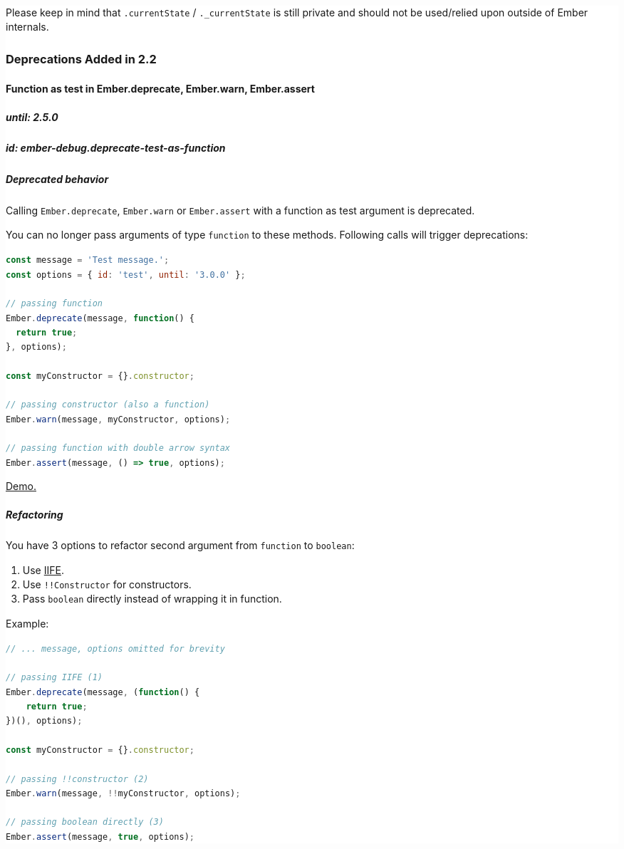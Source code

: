 Please keep in mind that `.currentState` / `._currentState` is still private and should not be used/relied upon
outside of Ember internals.

### Deprecations Added in 2.2

#### Function as test in Ember.deprecate, Ember.warn, Ember.assert

##### until: 2.5.0
##### id: ember-debug.deprecate-test-as-function
##### Deprecated behavior

Calling `Ember.deprecate`, `Ember.warn` or `Ember.assert` with a function as test argument is deprecated.

You can no longer pass arguments of type `function` to these methods. Following calls will trigger deprecations:

```javascript
const message = 'Test message.';
const options = { id: 'test', until: '3.0.0' };

// passing function
Ember.deprecate(message, function() {
  return true;
}, options);

const myConstructor = {}.constructor;

// passing constructor (also a function)
Ember.warn(message, myConstructor, options);

// passing function with double arrow syntax
Ember.assert(message, () => true, options);
```

[Demo.](http://ember-twiddle.com/34d36b9121e017d2388f)

##### Refactoring

You have 3 options to refactor second argument from `function` to `boolean`:

1. Use [IIFE](https://en.wikipedia.org/wiki/Immediately-invoked_function_expression).
2. Use `!!Constructor` for constructors.
3. Pass `boolean` directly instead of wrapping it in function.

Example:

``` javascript
// ... message, options omitted for brevity

// passing IIFE (1)
Ember.deprecate(message, (function() {
	return true;
})(), options);

const myConstructor = {}.constructor;

// passing !!constructor (2)
Ember.warn(message, !!myConstructor, options);

// passing boolean directly (3)
Ember.assert(message, true, options);
```
